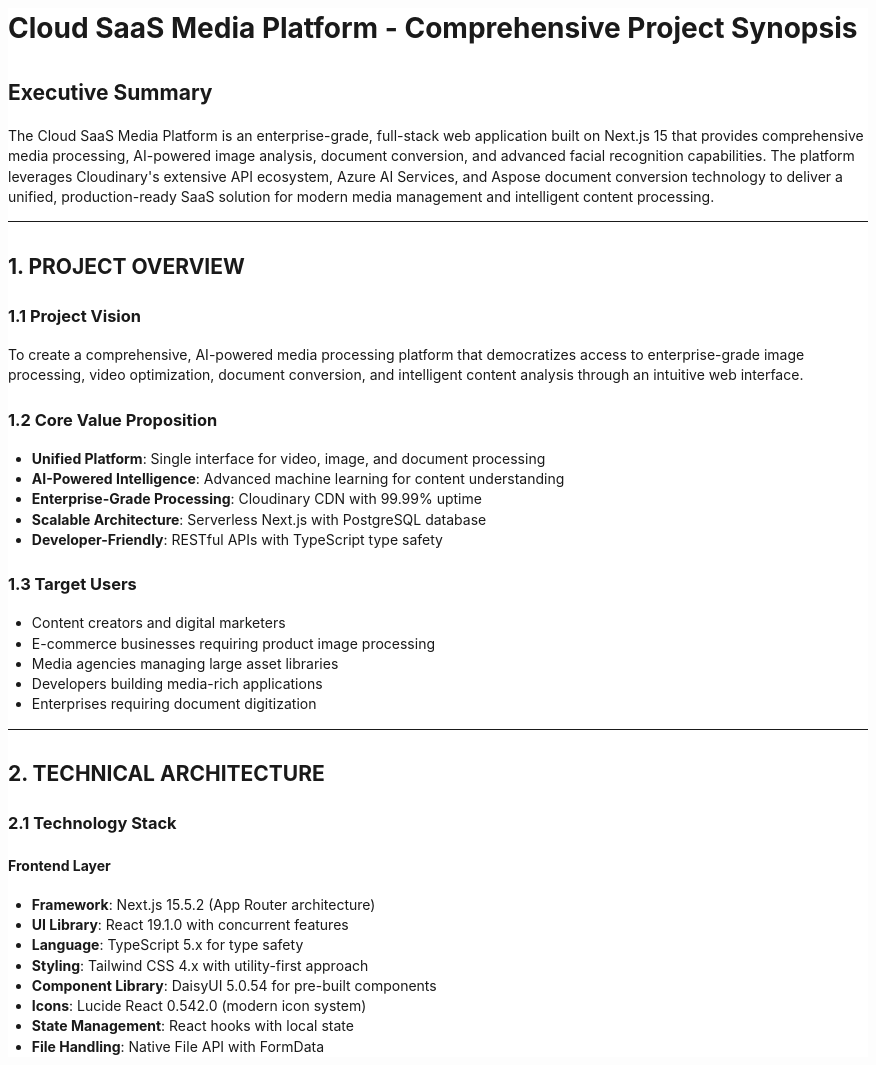 # Cloud SaaS Media Platform - Comprehensive Project Synopsis

## Executive Summary

The Cloud SaaS Media Platform is an enterprise-grade, full-stack web application built on Next.js 15 that provides comprehensive media processing, AI-powered image analysis, document conversion, and advanced facial recognition capabilities. The platform leverages Cloudinary's extensive API ecosystem, Azure AI Services, and Aspose document conversion technology to deliver a unified, production-ready SaaS solution for modern media management and intelligent content processing.

---

## 1. PROJECT OVERVIEW

### 1.1 Project Vision
To create a comprehensive, AI-powered media processing platform that democratizes access to enterprise-grade image processing, video optimization, document conversion, and intelligent content analysis through an intuitive web interface.

### 1.2 Core Value Proposition
- **Unified Platform**: Single interface for video, image, and document processing
- **AI-Powered Intelligence**: Advanced machine learning for content understanding
- **Enterprise-Grade Processing**: Cloudinary CDN with 99.99% uptime
- **Scalable Architecture**: Serverless Next.js with PostgreSQL database
- **Developer-Friendly**: RESTful APIs with TypeScript type safety

### 1.3 Target Users
- Content creators and digital marketers
- E-commerce businesses requiring product image processing
- Media agencies managing large asset libraries
- Developers building media-rich applications
- Enterprises requiring document digitization

---

## 2. TECHNICAL ARCHITECTURE

### 2.1 Technology Stack

#### Frontend Layer
- **Framework**: Next.js 15.5.2 (App Router architecture)
- **UI Library**: React 19.1.0 with concurrent features
- **Language**: TypeScript 5.x for type safety
- **Styling**: Tailwind CSS 4.x with utility-first approach
- **Component Library**: DaisyUI 5.0.54 for pre-built components
- **Icons**: Lucide React 0.542.0 (modern icon system)
- **State Management**: React hooks with local state
- **File Handling**: Native File API with FormData
